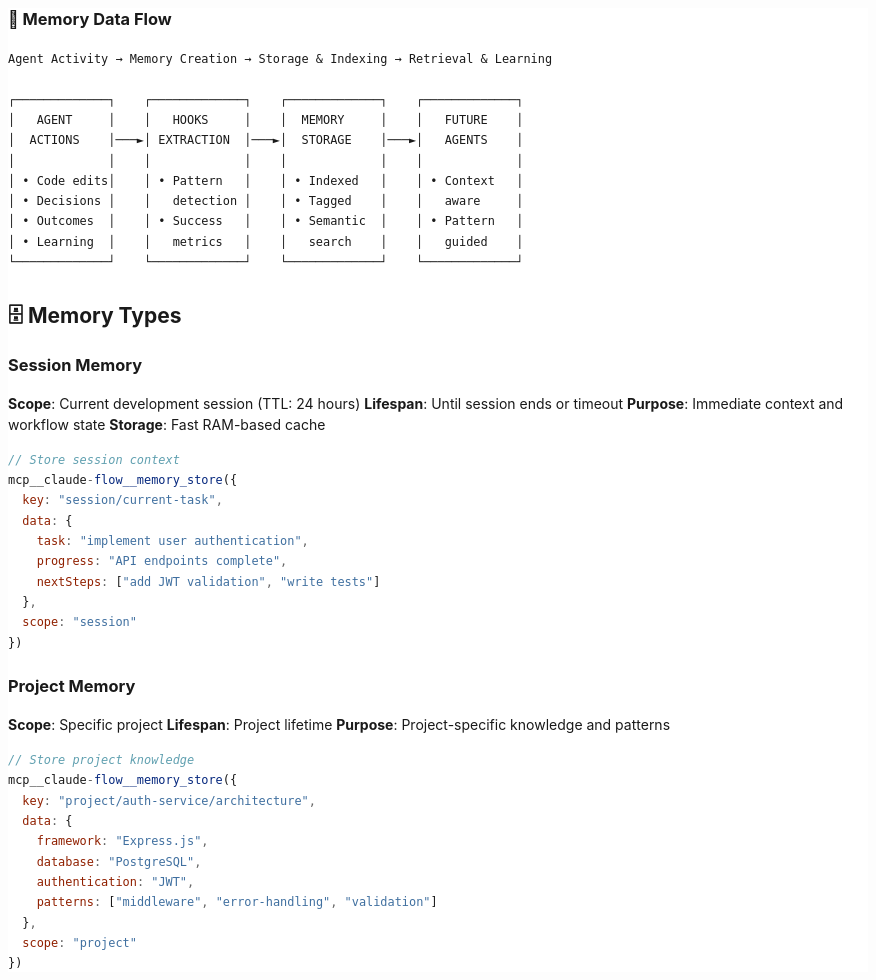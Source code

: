 ### 🔄 Memory Data Flow

```
Agent Activity → Memory Creation → Storage & Indexing → Retrieval & Learning

┌─────────────┐    ┌─────────────┐    ┌─────────────┐    ┌─────────────┐
│   AGENT     │    │   HOOKS     │    │  MEMORY     │    │   FUTURE    │
│  ACTIONS    │───►│ EXTRACTION  │───►│  STORAGE    │───►│   AGENTS    │
│             │    │             │    │             │    │             │
│ • Code edits│    │ • Pattern   │    │ • Indexed   │    │ • Context   │
│ • Decisions │    │   detection │    │ • Tagged    │    │   aware     │
│ • Outcomes  │    │ • Success   │    │ • Semantic  │    │ • Pattern   │
│ • Learning  │    │   metrics   │    │   search    │    │   guided    │
└─────────────┘    └─────────────┘    └─────────────┘    └─────────────┘
```

## 🗄️ Memory Types

### Session Memory
**Scope**: Current development session (TTL: 24 hours)
**Lifespan**: Until session ends or timeout
**Purpose**: Immediate context and workflow state
**Storage**: Fast RAM-based cache

```javascript
// Store session context
mcp__claude-flow__memory_store({
  key: "session/current-task",
  data: {
    task: "implement user authentication",
    progress: "API endpoints complete",
    nextSteps: ["add JWT validation", "write tests"]
  },
  scope: "session"
})
```

### Project Memory
**Scope**: Specific project
**Lifespan**: Project lifetime
**Purpose**: Project-specific knowledge and patterns

```javascript
// Store project knowledge
mcp__claude-flow__memory_store({
  key: "project/auth-service/architecture",
  data: {
    framework: "Express.js",
    database: "PostgreSQL",
    authentication: "JWT",
    patterns: ["middleware", "error-handling", "validation"]
  },
  scope: "project"
})
```

